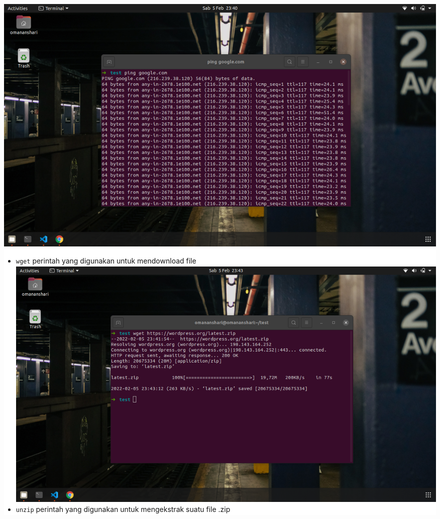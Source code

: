 ![image linux commands](assets/49.png) <br>
- ```wget``` perintah yang digunakan untuk mendownload file <br>
![image linux commands](assets/50.png) <br>
- ```unzip``` perintah yang digunakan untuk mengekstrak suatu file .zip <br>